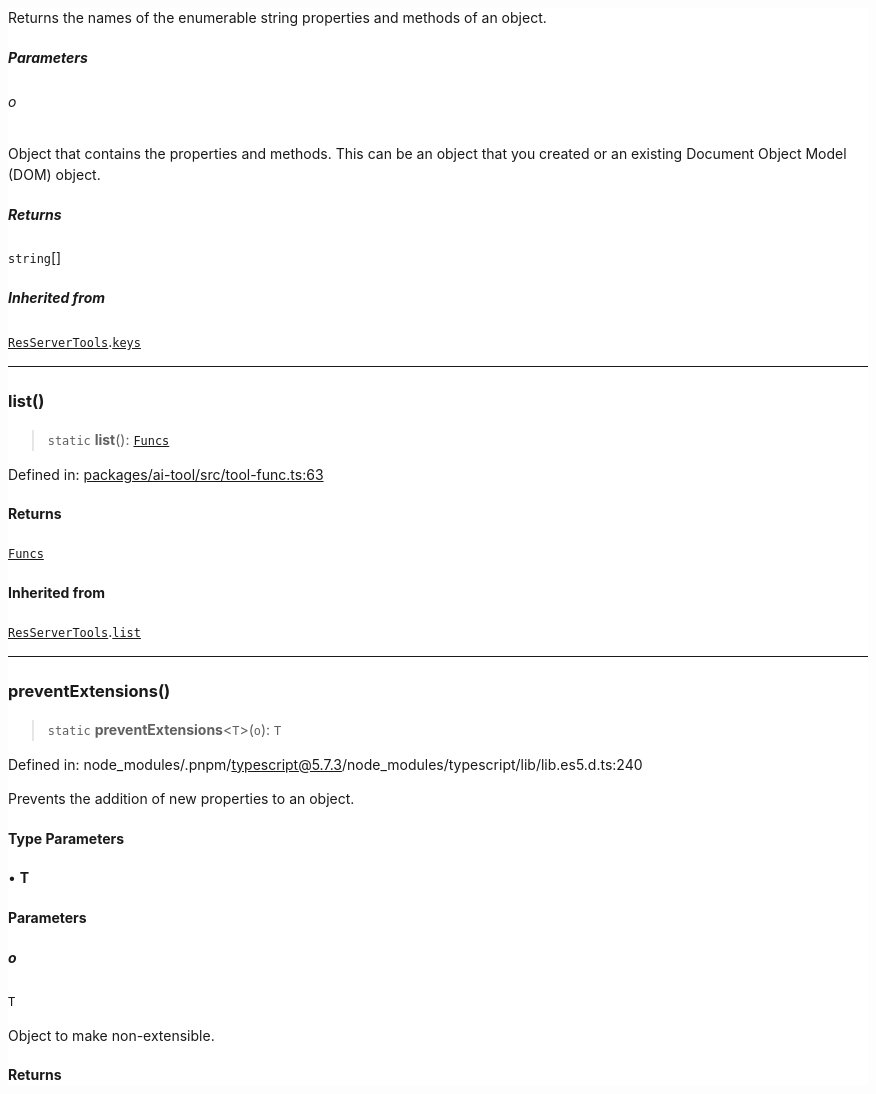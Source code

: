 Returns the names of the enumerable string properties and methods of an object.

##### Parameters

###### o

Object that contains the properties and methods. This can be an object that you created or an existing Document Object Model (DOM) object.

##### Returns

`string`[]

##### Inherited from

[`ResServerTools`](ResServerTools.md).[`keys`](ResServerTools.md#keys)

***

### list()

> `static` **list**(): [`Funcs`](../interfaces/Funcs.md)

Defined in: [packages/ai-tool/src/tool-func.ts:63](https://github.com/isdk/ai-tool.js/blob/79d5773fa454dc7789b1291b1ebd73e4c1b93154/src/tool-func.ts#L63)

#### Returns

[`Funcs`](../interfaces/Funcs.md)

#### Inherited from

[`ResServerTools`](ResServerTools.md).[`list`](ResServerTools.md#list-2)

***

### preventExtensions()

> `static` **preventExtensions**\<`T`\>(`o`): `T`

Defined in: node\_modules/.pnpm/typescript@5.7.3/node\_modules/typescript/lib/lib.es5.d.ts:240

Prevents the addition of new properties to an object.

#### Type Parameters

• **T**

#### Parameters

##### o

`T`

Object to make non-extensible.

#### Returns
